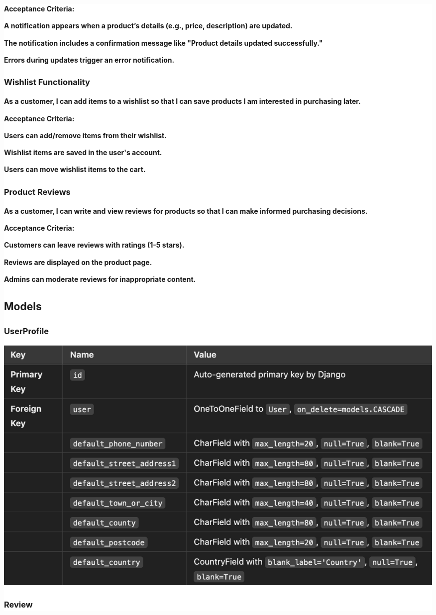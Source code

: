 **Acceptance Criteria:**

**A notification appears when a product’s details (e.g., price, description) are updated.**

**The notification includes a confirmation message like "Product details updated successfully."**

**Errors during updates trigger an error notification.**

### Wishlist Functionality

**As a customer, I can add items to a wishlist so that I can save products I am interested in purchasing later.**

**Acceptance Criteria:**

**Users can add/remove items from their wishlist.**

**Wishlist items are saved in the user's account.**

**Users can move wishlist items to the cart.**

### Product Reviews

**As a customer, I can write and view reviews for products so that I can make informed purchasing decisions.**

**Acceptance Criteria:**

**Customers can leave reviews with ratings (1-5 stars).**

**Reviews are displayed on the product page.**

**Admins can moderate reviews for inappropriate content.**

## Models

### UserProfile
![screenshot](static/screenshots/userprofile-model.png)
### Review